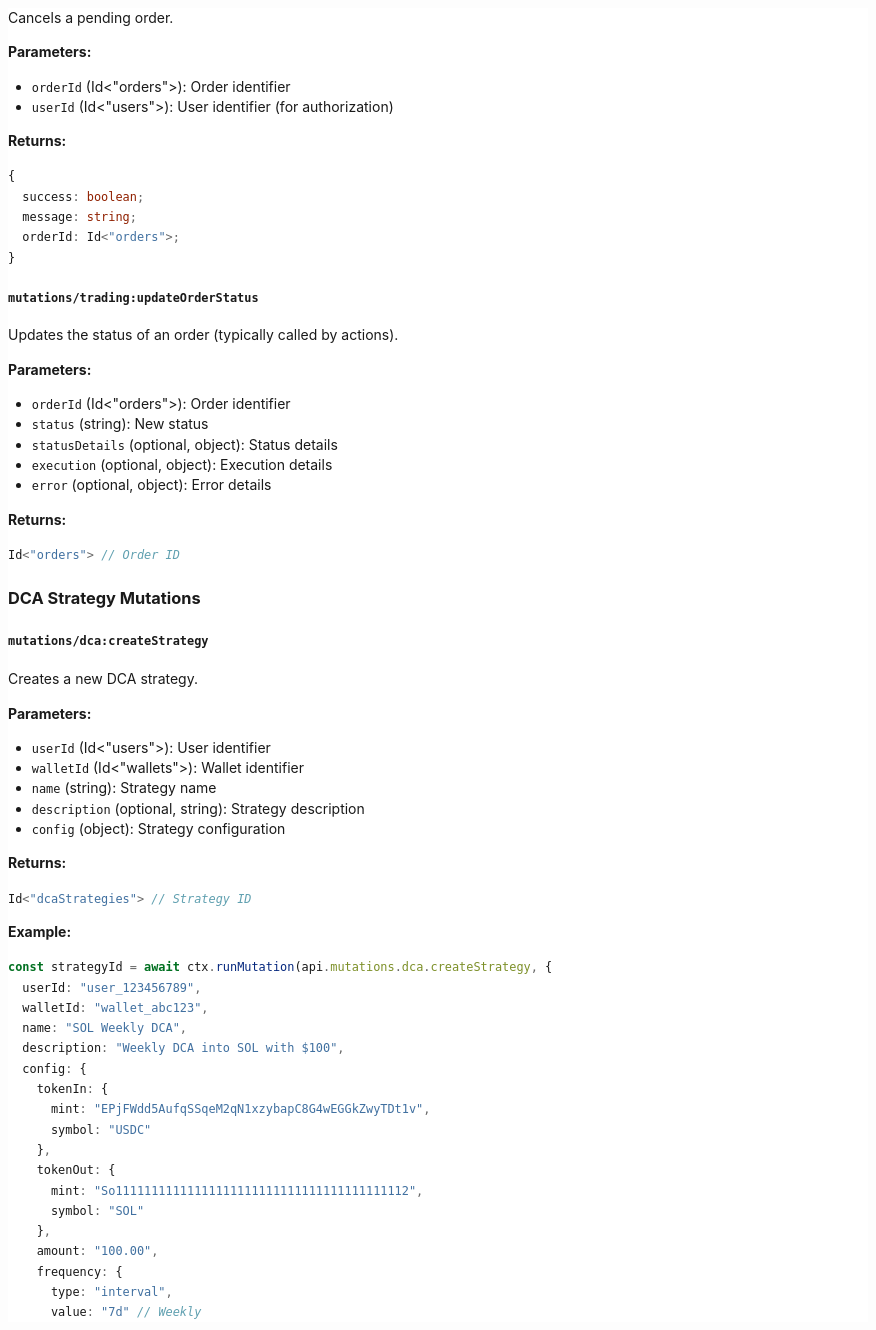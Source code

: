 Cancels a pending order.

**Parameters:**
- `orderId` (Id<"orders">): Order identifier
- `userId` (Id<"users">): User identifier (for authorization)

**Returns:**
```typescript
{
  success: boolean;
  message: string;
  orderId: Id<"orders">;
}
```

#### `mutations/trading:updateOrderStatus`

Updates the status of an order (typically called by actions).

**Parameters:**
- `orderId` (Id<"orders">): Order identifier
- `status` (string): New status
- `statusDetails` (optional, object): Status details
- `execution` (optional, object): Execution details
- `error` (optional, object): Error details

**Returns:**
```typescript
Id<"orders"> // Order ID
```

### DCA Strategy Mutations

#### `mutations/dca:createStrategy`

Creates a new DCA strategy.

**Parameters:**
- `userId` (Id<"users">): User identifier
- `walletId` (Id<"wallets">): Wallet identifier
- `name` (string): Strategy name
- `description` (optional, string): Strategy description
- `config` (object): Strategy configuration

**Returns:**
```typescript
Id<"dcaStrategies"> // Strategy ID
```

**Example:**
```typescript
const strategyId = await ctx.runMutation(api.mutations.dca.createStrategy, {
  userId: "user_123456789",
  walletId: "wallet_abc123",
  name: "SOL Weekly DCA",
  description: "Weekly DCA into SOL with $100",
  config: {
    tokenIn: {
      mint: "EPjFWdd5AufqSSqeM2qN1xzybapC8G4wEGGkZwyTDt1v",
      symbol: "USDC"
    },
    tokenOut: {
      mint: "So11111111111111111111111111111111111111112",
      symbol: "SOL"
    },
    amount: "100.00",
    frequency: {
      type: "interval",
      value: "7d" // Weekly
```